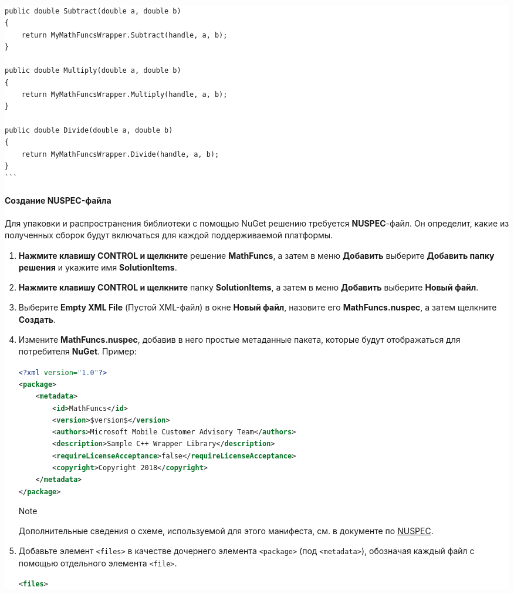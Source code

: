     public double Subtract(double a, double b)
    {
        return MyMathFuncsWrapper.Subtract(handle, a, b);
    }

    public double Multiply(double a, double b)
    {
        return MyMathFuncsWrapper.Multiply(handle, a, b);
    }

    public double Divide(double a, double b)
    {
        return MyMathFuncsWrapper.Divide(handle, a, b);
    }
    ```

#### <a name="creating-the-nuspec"></a>Создание NUSPEC-файла

Для упаковки и распространения библиотеки с помощью NuGet решению требуется **NUSPEC**-файл. Он определит, какие из полученных сборок будут включаться для каждой поддерживаемой платформы.

1. **Нажмите клавишу CONTROL и щелкните** решение **MathFuncs**, а затем в меню **Добавить** выберите **Добавить папку решения** и укажите имя **SolutionItems**.
2. **Нажмите клавишу CONTROL и щелкните** папку **SolutionItems**, а затем в меню **Добавить** выберите **Новый файл**.
3. Выберите **Empty XML File** (Пустой XML-файл) в окне **Новый файл**, назовите его **MathFuncs.nuspec**, а затем щелкните **Создать**.
4. Измените **MathFuncs.nuspec**, добавив в него простые метаданные пакета, которые будут отображаться для потребителя **NuGet**. Пример:

    ```xml
    <?xml version="1.0"?>
    <package>
        <metadata>
            <id>MathFuncs</id>
            <version>$version$</version>
            <authors>Microsoft Mobile Customer Advisory Team</authors>
            <description>Sample C++ Wrapper Library</description>
            <requireLicenseAcceptance>false</requireLicenseAcceptance>
            <copyright>Copyright 2018</copyright>
        </metadata>
    </package>
    ```

    > [!NOTE]
    > Дополнительные сведения о схеме, используемой для этого манифеста, см. в документе по [NUSPEC](https://docs.microsoft.com/nuget/reference/nuspec).

5. Добавьте элемент `<files>` в качестве дочернего элемента `<package>` (под `<metadata>`), обозначая каждый файл с помощью отдельного элемента `<file>`.

    ```xml
    <files>

